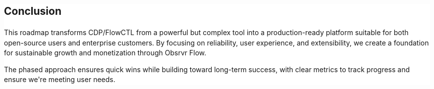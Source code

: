 ## Conclusion

This roadmap transforms CDP/FlowCTL from a powerful but complex tool into a production-ready platform suitable for both open-source users and enterprise customers. By focusing on reliability, user experience, and extensibility, we create a foundation for sustainable growth and monetization through Obsrvr Flow.

The phased approach ensures quick wins while building toward long-term success, with clear metrics to track progress and ensure we're meeting user needs.